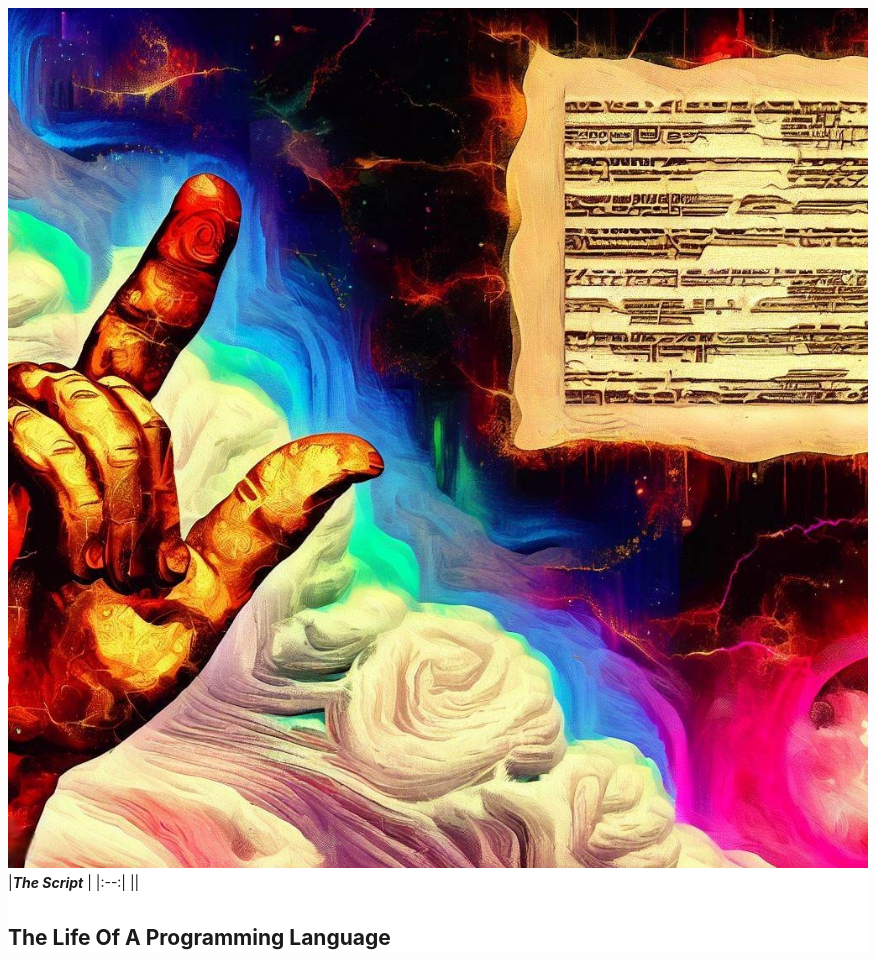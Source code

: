 [![The Script](assets/the-script.jpeg)](https://github.com/adam-mcdaniel/sage)
|***The Script*** |
|:--:|
||

## The Life Of A Programming Language
